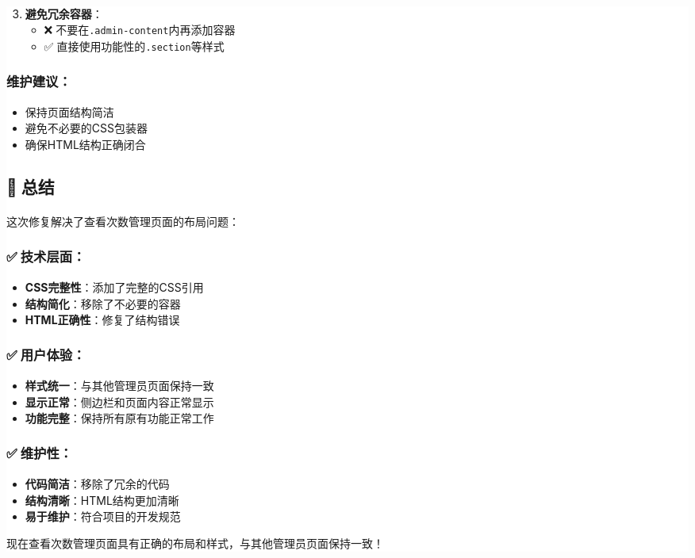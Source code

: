 3. **避免冗余容器**：
   - ❌ 不要在`.admin-content`内再添加容器
   - ✅ 直接使用功能性的`.section`等样式

### 维护建议：
- 保持页面结构简洁
- 避免不必要的CSS包装器
- 确保HTML结构正确闭合

## 🎉 总结

这次修复解决了查看次数管理页面的布局问题：

### ✅ 技术层面：
- **CSS完整性**：添加了完整的CSS引用
- **结构简化**：移除了不必要的容器
- **HTML正确性**：修复了结构错误

### ✅ 用户体验：
- **样式统一**：与其他管理员页面保持一致
- **显示正常**：侧边栏和页面内容正常显示
- **功能完整**：保持所有原有功能正常工作

### ✅ 维护性：
- **代码简洁**：移除了冗余的代码
- **结构清晰**：HTML结构更加清晰
- **易于维护**：符合项目的开发规范

现在查看次数管理页面具有正确的布局和样式，与其他管理员页面保持一致！
